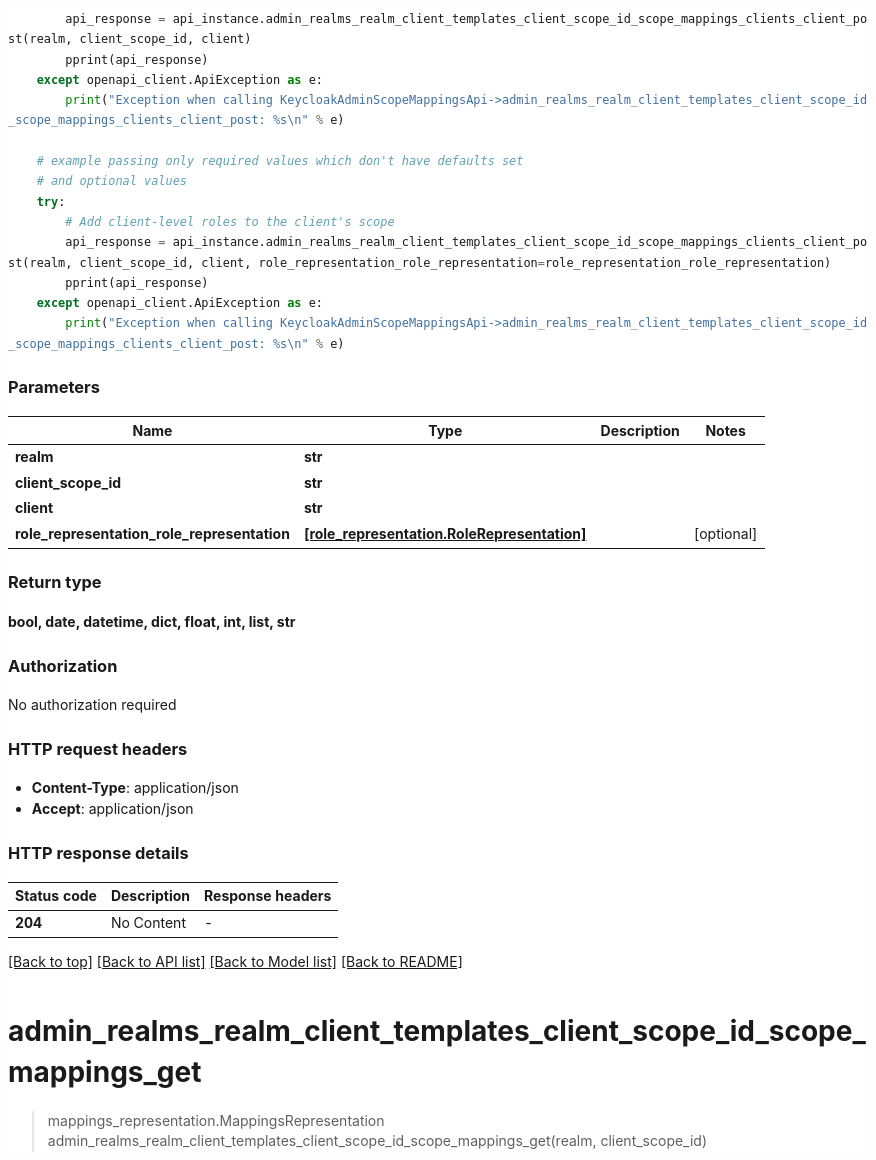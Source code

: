 ```python
        api_response = api_instance.admin_realms_realm_client_templates_client_scope_id_scope_mappings_clients_client_post(realm, client_scope_id, client)
        pprint(api_response)
    except openapi_client.ApiException as e:
        print("Exception when calling KeycloakAdminScopeMappingsApi->admin_realms_realm_client_templates_client_scope_id_scope_mappings_clients_client_post: %s\n" % e)

    # example passing only required values which don't have defaults set
    # and optional values
    try:
        # Add client-level roles to the client's scope
        api_response = api_instance.admin_realms_realm_client_templates_client_scope_id_scope_mappings_clients_client_post(realm, client_scope_id, client, role_representation_role_representation=role_representation_role_representation)
        pprint(api_response)
    except openapi_client.ApiException as e:
        print("Exception when calling KeycloakAdminScopeMappingsApi->admin_realms_realm_client_templates_client_scope_id_scope_mappings_clients_client_post: %s\n" % e)
```

### Parameters

Name | Type | Description  | Notes
------------- | ------------- | ------------- | -------------
 **realm** | **str**|  |
 **client_scope_id** | **str**|  |
 **client** | **str**|  |
 **role_representation_role_representation** | [**[role_representation.RoleRepresentation]**](RoleRepresentation.md)|  | [optional]

### Return type

**bool, date, datetime, dict, float, int, list, str**

### Authorization

No authorization required

### HTTP request headers

 - **Content-Type**: application/json
 - **Accept**: application/json

### HTTP response details
| Status code | Description | Response headers |
|-------------|-------------|------------------|
**204** | No Content |  -  |

[[Back to top]](#) [[Back to API list]](../README.md#documentation-for-api-endpoints) [[Back to Model list]](../README.md#documentation-for-models) [[Back to README]](../README.md)

# **admin_realms_realm_client_templates_client_scope_id_scope_mappings_get**
> mappings_representation.MappingsRepresentation admin_realms_realm_client_templates_client_scope_id_scope_mappings_get(realm, client_scope_id)
